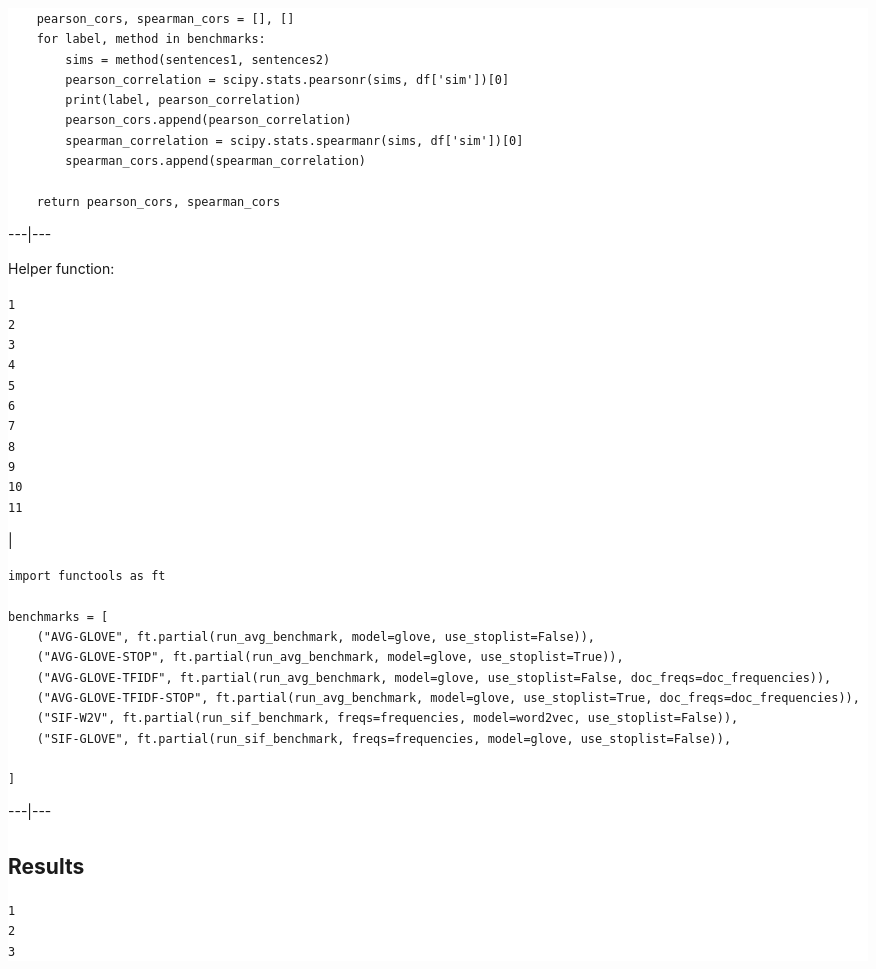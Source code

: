         pearson_cors, spearman_cors = [], []  
        for label, method in benchmarks:  
            sims = method(sentences1, sentences2)  
            pearson_correlation = scipy.stats.pearsonr(sims, df['sim'])[0]  
            print(label, pearson_correlation)  
            pearson_cors.append(pearson_correlation)  
            spearman_correlation = scipy.stats.spearmanr(sims, df['sim'])[0]  
            spearman_cors.append(spearman_correlation)  
      
        return pearson_cors, spearman_cors  
      
  
---|---  
  
Helper function:

    
    
    1  
    2  
    3  
    4  
    5  
    6  
    7  
    8  
    9  
    10  
    11  
    

|

    
    
    import functools as ft  
      
    benchmarks = [  
        ("AVG-GLOVE", ft.partial(run_avg_benchmark, model=glove, use_stoplist=False)),  
        ("AVG-GLOVE-STOP", ft.partial(run_avg_benchmark, model=glove, use_stoplist=True)),  
        ("AVG-GLOVE-TFIDF", ft.partial(run_avg_benchmark, model=glove, use_stoplist=False, doc_freqs=doc_frequencies)),  
        ("AVG-GLOVE-TFIDF-STOP", ft.partial(run_avg_benchmark, model=glove, use_stoplist=True, doc_freqs=doc_frequencies)),  
        ("SIF-W2V", ft.partial(run_sif_benchmark, freqs=frequencies, model=word2vec, use_stoplist=False)),  
        ("SIF-GLOVE", ft.partial(run_sif_benchmark, freqs=frequencies, model=glove, use_stoplist=False)),  
      
    ]  
      
  
---|---  
  
## Results

    
    
    1  
    2  
    3  
    